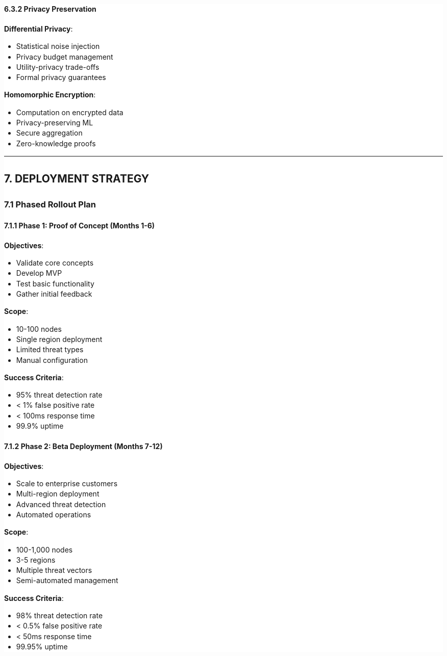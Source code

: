 #### 6.3.2 Privacy Preservation
**Differential Privacy**:
- Statistical noise injection
- Privacy budget management
- Utility-privacy trade-offs
- Formal privacy guarantees

**Homomorphic Encryption**:
- Computation on encrypted data
- Privacy-preserving ML
- Secure aggregation
- Zero-knowledge proofs

---

## 7. DEPLOYMENT STRATEGY

### 7.1 Phased Rollout Plan

#### 7.1.1 Phase 1: Proof of Concept (Months 1-6)
**Objectives**:
- Validate core concepts
- Develop MVP
- Test basic functionality
- Gather initial feedback

**Scope**:
- 10-100 nodes
- Single region deployment
- Limited threat types
- Manual configuration

**Success Criteria**:
- 95% threat detection rate
- < 1% false positive rate
- < 100ms response time
- 99.9% uptime

#### 7.1.2 Phase 2: Beta Deployment (Months 7-12)
**Objectives**:
- Scale to enterprise customers
- Multi-region deployment
- Advanced threat detection
- Automated operations

**Scope**:
- 100-1,000 nodes
- 3-5 regions
- Multiple threat vectors
- Semi-automated management

**Success Criteria**:
- 98% threat detection rate
- < 0.5% false positive rate
- < 50ms response time
- 99.95% uptime
